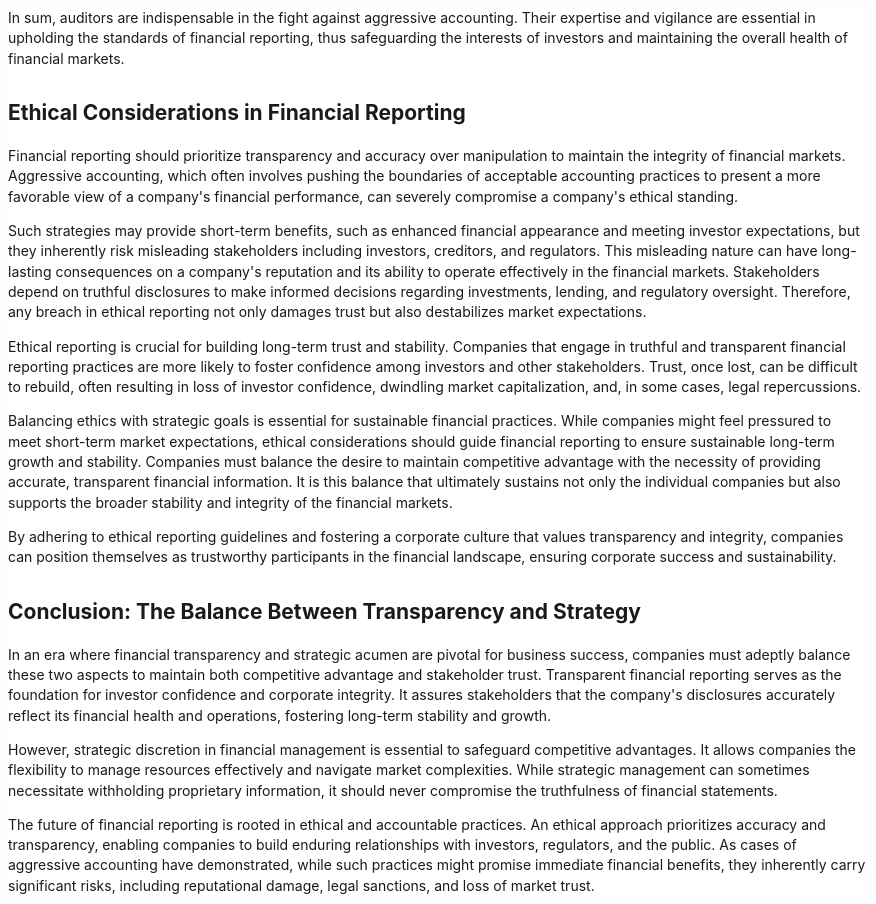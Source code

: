 In sum, auditors are indispensable in the fight against aggressive accounting. Their expertise and vigilance are essential in upholding the standards of financial reporting, thus safeguarding the interests of investors and maintaining the overall health of financial markets.

## Ethical Considerations in Financial Reporting

Financial reporting should prioritize transparency and accuracy over manipulation to maintain the integrity of financial markets. Aggressive accounting, which often involves pushing the boundaries of acceptable accounting practices to present a more favorable view of a company's financial performance, can severely compromise a company's ethical standing. 

Such strategies may provide short-term benefits, such as enhanced financial appearance and meeting investor expectations, but they inherently risk misleading stakeholders including investors, creditors, and regulators. This misleading nature can have long-lasting consequences on a company's reputation and its ability to operate effectively in the financial markets. Stakeholders depend on truthful disclosures to make informed decisions regarding investments, lending, and regulatory oversight. Therefore, any breach in ethical reporting not only damages trust but also destabilizes market expectations.

Ethical reporting is crucial for building long-term trust and stability. Companies that engage in truthful and transparent financial reporting practices are more likely to foster confidence among investors and other stakeholders. Trust, once lost, can be difficult to rebuild, often resulting in loss of investor confidence, dwindling market capitalization, and, in some cases, legal repercussions.

Balancing ethics with strategic goals is essential for sustainable financial practices. While companies might feel pressured to meet short-term market expectations, ethical considerations should guide financial reporting to ensure sustainable long-term growth and stability. Companies must balance the desire to maintain competitive advantage with the necessity of providing accurate, transparent financial information. It is this balance that ultimately sustains not only the individual companies but also supports the broader stability and integrity of the financial markets. 

By adhering to ethical reporting guidelines and fostering a corporate culture that values transparency and integrity, companies can position themselves as trustworthy participants in the financial landscape, ensuring corporate success and sustainability.

## Conclusion: The Balance Between Transparency and Strategy

In an era where financial transparency and strategic acumen are pivotal for business success, companies must adeptly balance these two aspects to maintain both competitive advantage and stakeholder trust. Transparent financial reporting serves as the foundation for investor confidence and corporate integrity. It assures stakeholders that the company's disclosures accurately reflect its financial health and operations, fostering long-term stability and growth.

However, strategic discretion in financial management is essential to safeguard competitive advantages. It allows companies the flexibility to manage resources effectively and navigate market complexities. While strategic management can sometimes necessitate withholding proprietary information, it should never compromise the truthfulness of financial statements.

The future of financial reporting is rooted in ethical and accountable practices. An ethical approach prioritizes accuracy and transparency, enabling companies to build enduring relationships with investors, regulators, and the public. As cases of aggressive accounting have demonstrated, while such practices might promise immediate financial benefits, they inherently carry significant risks, including reputational damage, legal sanctions, and loss of market trust.
